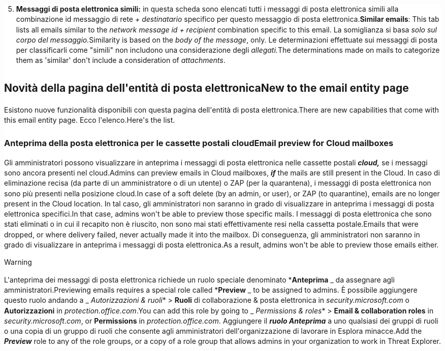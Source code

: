 5. <span data-ttu-id="f5c81-158">**Messaggi di posta elettronica simili:** in questa scheda sono elencati tutti i messaggi di posta elettronica simili alla combinazione id messaggio di rete *+ destinatario* specifico per questo messaggio di posta elettronica.</span><span class="sxs-lookup"><span data-stu-id="f5c81-158">**Similar emails**: This tab lists all emails similar to the *network message id + recipient* combination specific to this email.</span></span> <span data-ttu-id="f5c81-159">La somiglianza si basa *solo sul corpo del messaggio.*</span><span class="sxs-lookup"><span data-stu-id="f5c81-159">Similarity is based on the *body of the message*, only.</span></span> <span data-ttu-id="f5c81-160">Le determinazioni effettuate sui messaggi di posta per classificarli come "simili" non includono una considerazione degli *allegati.*</span><span class="sxs-lookup"><span data-stu-id="f5c81-160">The determinations made on mails to categorize them as 'similar' don't include a consideration of *attachments*.</span></span>

## <a name="new-to-the-email-entity-page"></a><span data-ttu-id="f5c81-161">Novità della pagina dell'entità di posta elettronica</span><span class="sxs-lookup"><span data-stu-id="f5c81-161">New to the email entity page</span></span>

<span data-ttu-id="f5c81-162">Esistono nuove funzionalità disponibili con questa pagina dell'entità di posta elettronica.</span><span class="sxs-lookup"><span data-stu-id="f5c81-162">There are new capabilities that come with this email entity page.</span></span> <span data-ttu-id="f5c81-163">Ecco l'elenco.</span><span class="sxs-lookup"><span data-stu-id="f5c81-163">Here's the list.</span></span>

### <a name="email-preview-for-cloud-mailboxes"></a><span data-ttu-id="f5c81-164">Anteprima della posta elettronica per le cassette postali cloud</span><span class="sxs-lookup"><span data-stu-id="f5c81-164">Email preview for Cloud mailboxes</span></span>

<span data-ttu-id="f5c81-165">Gli amministratori possono visualizzare in anteprima i messaggi di posta elettronica nelle cassette postali ***cloud,*** se i messaggi sono ancora presenti nel cloud.</span><span class="sxs-lookup"><span data-stu-id="f5c81-165">Admins can preview emails in Cloud mailboxes, ***if*** the mails are still present in the Cloud.</span></span> <span data-ttu-id="f5c81-166">In caso di eliminazione recisa (da parte di un amministratore o di un utente) o ZAP (per la quarantena), i messaggi di posta elettronica non sono più presenti nella posizione cloud.</span><span class="sxs-lookup"><span data-stu-id="f5c81-166">In case of a soft delete (by an admin, or user), or ZAP (to quarantine), emails are no longer present in the Cloud location.</span></span> <span data-ttu-id="f5c81-167">In tal caso, gli amministratori non saranno in grado di visualizzare in anteprima i messaggi di posta elettronica specifici.</span><span class="sxs-lookup"><span data-stu-id="f5c81-167">In that case, admins won't be able to preview those specific mails.</span></span> <span data-ttu-id="f5c81-168">I messaggi di posta elettronica che sono stati eliminati o in cui il recapito non è riuscito, non sono mai stati effettivamente resi nella cassetta postale.</span><span class="sxs-lookup"><span data-stu-id="f5c81-168">Emails that were dropped, or where delivery failed, never actually made it into the mailbox.</span></span> <span data-ttu-id="f5c81-169">Di conseguenza, gli amministratori non saranno in grado di visualizzare in anteprima i messaggi di posta elettronica.</span><span class="sxs-lookup"><span data-stu-id="f5c81-169">As a result, admins won't be able to preview those emails either.</span></span>

> [!WARNING]
> <span data-ttu-id="f5c81-170">L'anteprima dei messaggi di posta elettronica richiede un ruolo speciale denominato \***Anteprima** _ da assegnare agli amministratori.</span><span class="sxs-lookup"><span data-stu-id="f5c81-170">Previewing emails requires a special role called \***Preview** _ to be assigned to admins.</span></span> <span data-ttu-id="f5c81-171">È possibile aggiungere questo ruolo andando a _ *Autorizzazioni & ruoli*\* > **Ruoli** di collaborazione & posta elettronica in *security.microsoft.com* o **Autorizzazioni** in *protection.office.com*.</span><span class="sxs-lookup"><span data-stu-id="f5c81-171">You can add this role by going to _ *Permissions & roles*\* > **Email & collaboration roles** in *security.microsoft.com*, or **Permissions** in *protection.office.com*.</span></span> <span data-ttu-id="f5c81-172">Aggiungere il ***ruolo Anteprima*** a uno qualsiasi dei gruppi di ruoli o una copia di un gruppo di ruoli che consente agli amministratori dell'organizzazione di lavorare in Esplora minacce.</span><span class="sxs-lookup"><span data-stu-id="f5c81-172">Add the ***Preview*** role to any of the role groups, or a copy of a role group that allows admins in your organization to work in Threat Explorer.</span></span>
